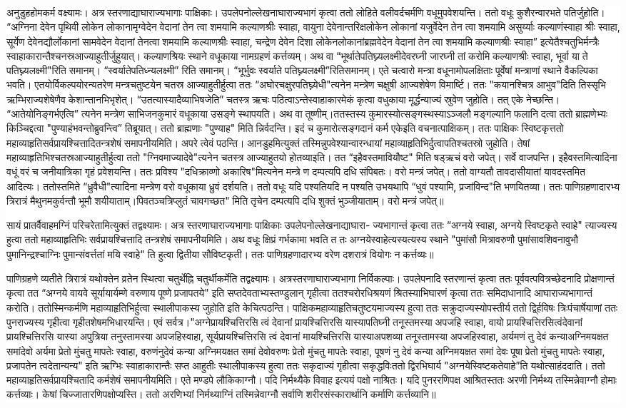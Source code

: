  अनुडुहहोमकर्म वक्ष्यामः। अत्र स्तरणाद्याघाराज्यभागाः पाक्षिकाः। उपलेपनोल्लेखनाघाराज्यभागं कृत्वा ततो लोहिते वलीवर्दचर्मणि वधूमुपवेशयन्ति। ततो वधूः कुशैरन्वारभते पतिर्जुहोति। “अग्निना देवेन पृथिवी लोकेन लोकानामृग्वेदेन वेदानां तेन त्वा शमयामि कल्याणश्रीः स्वाहा, वायुना देवेनान्तरिक्षलोकेन लोकानां यजुर्वेदेन तेन त्वा शमयामि असुर्य्याः कल्याणंस्वाहा श्रीः स्वाहा, सूर्येण देवेनद्यौर्लोकानां सामवेदेन वेदानां तेनत्वा शमयामि कल्याणश्रीः स्वाहा, चन्द्रेण देवेन दिशा लोकेनलोकानांब्रह्मवेदेन वेदानां तेन त्वा शमयामि कल्याणश्रीः स्वाहा” इत्येतैश्चतुभिर्मन्त्रैः स्वाहाकारान्तैश्चनस्रआज्याहुतीर्जुहुयात्। कल्याणश्रियः स्थाने वधूकाया नामग्रहणं कर्त्तव्यम्। अथ वा “भूर्थातेपतिघ्न्यलक्ष्मीदेवरघ्नी जारघ्नी तां करोमि कल्याणश्रीः स्वाहा, भूर्वा या ते पतिघ्न्यलक्ष्मी"रिति समानम्। “स्वर्यातेपतिध्न्यलक्ष्मी” रिति समानम्। “भूर्भुवः स्वर्याते पतिघ्न्यलक्ष्मी”रितिसमानम्। एते चत्वारो मन्त्रा वधूनामोपलक्षिताः पूर्वेषां मन्त्राणां स्थाने वैकल्पिका भवति। एतयोर्विकल्पयोरन्यतरेण मन्त्रचतुष्टयेन चतस्र आज्याहुतीर्हुत्वा ततः “अघोरचक्षुरपतिघ्न्येधी"त्यनेन मन्त्रेण चक्षुषी आज्यशेषेण विमार्ष्टि। ततः "कयानश्चित्र आभुव"दिति तिस्सृभि ऋम्भिराज्यशेषेणैव केशान्तानभिभृशेत्। “उतत्यास्यादैव्याभिषजेति” चतस्त्र ऋचः पठित्वाऽन्तेस्वाहाकारमेकं कृत्वा वधुकाया मूर्द्धन्याज्यं स्रुवेण जुहोति। तत् एके नेच्छन्ति। “आतेयोनिङ्गर्भएत्वि” त्यनेन मन्त्रेण साभिजनकुमारं वधूकाया उसङ्गे स्थापयति। अथ वा तूष्णीम्।ततस्तस्य कुमारस्योत्सङ्गस्थस्याऽञ्जलौ मङ्गल्यानि फलानि दत्वा ततो ब्राह्मणेभ्यः किञ्चिद्दत्वा
"पुण्याहंभवन्तोब्रुवन्त्वि” तिब्रूयात्। ततो ब्राह्मणाः "पुण्याह" मिति न्निर्वदन्ति। इदं च कुमारोत्सङ्गदानं कर्म एकेइति वचनात्पाक्षिकम्। ततः पाक्षिकः स्विष्टकृत्ततो महाव्याहृतिसर्वप्रायश्चित्तादितन्त्रशेषं समापनीयमिति। अपरे त्वेवं पठन्ति। आनडुहमित्युक्तं तस्मिन्नुपवेश्यान्वारन्धायां महाव्याहृतिभिर्दुत्वापतिश्चतस्रो जुहोति। तेषां महाव्याहृतिभिश्चतस्रआज्याहुतीर्हुत्वा ततो "ग्निवमाज्यादेवे"त्यनेन चतस्त्र आज्याहुतयो होतव्याइति। तत “इहैवस्तमावियौष्ट" मिति षड्ऋचं वरो जपेत्। सर्वे वाजपन्ति। इहैवस्तमित्यादिना वधूं वरं च जनीयात्रिका गृहं प्रवेशयन्ति। ततः प्रविश्य "दधिक्राव्णो अकारिष"मित्यनेन मन्त्रे ण दम्पत्यपि दधि संपिबतः। वरो मन्त्रं जपेत्। ततो वाग्यतौ तावदासीयातां यावदस्तमित आदित्यः। ततोस्तमिते “ध्रुवैधी"त्यादिना मन्त्रेण वरो वधूकाया ध्रुवं दर्शयति। ततो वधूः यदि पश्यतियदि न पश्यति उभयथापि “धुवं पश्यामि,
प्रजांविन्द"ति भणयितव्या। ततः पाणिग्रहणादारभ्य त्रिरात्रं मैथुनमकुर्वन्तौ भूमौ शयीयाताम्।पिवतञ्चत्रिप्लुतं चावगच्छत" मिति तृचेन दम्पत्यपि दधि शुक्तं भुञ्जीयाताम्। वरो मन्त्रं जपेत्॥

 सायं प्रातर्वैवाहमग्निं परिचरेतामित्युक्तं तद्वक्ष्यामः। अत्र स्तरणाघाराज्यभागाः पाक्षिकाः उपलेपनोल्लेखनाद्याघारा- ज्यभागान्तं कृत्वा ततः “अग्नये स्वाहा, अग्नये स्विष्टकृते स्वाहे" त्याज्यस्य हुत्वा ततो महाव्याहृतिभिः सर्वप्रायश्चित्तादि तन्त्रशेषं समापनीयमिति। अथ वधूः क्षिप्रं गर्भकामा भवति त तः अग्नयेस्वाहेत्यस्यत्यस्य स्थाने "पुमांसौ मित्रावरुणौ पुमांसावशिवनावुभौ पुमानिन्द्रश्चाग्निः पुमान्संवर्त्ततां मयि स्वाहे" ति हुत्वा द्वितीया सौविष्टकृती। ततः पाणिग्रहणादारभ्य वरेण दशरात्रं वियोगः न कर्त्तव्यः॥

 पाणिग्रहणे व्यतीते त्रिरात्रं यथोक्तेन व्रतेन स्थित्वा चतुर्थेह्नि चतुर्थीकर्मेति तद्वक्ष्यामः। अत्रस्तरणाघाराज्यभागा निर्विकल्पाः। उपलेपनादि स्तरणान्तं कृत्वा ततः पूर्ववत्पवित्रच्छेदनादि प्रोक्षणान्तं कृत्वा तत “अग्नये वायवे सूर्यायार्यम्णे वरुणाय पूष्णे प्रजापतये" इति सप्तदेवताभ्यस्तण्डुलान् गृहीत्वा ततश्चरोरधिश्रयणं श्रितस्याभिघारणं कृत्वा ततः समिदाधानादि आघाराज्यभागान्तं करोति। ततोस्मिन्कर्मणि महाव्याहृतिभिर्हुत्वा स्थालीपाकस्य जुहोति इति केचित्पठन्ति। पाक्षिकमहाव्याहृतिचतुष्टयमाज्यस्य हुत्वा ततः सक्रुदाज्यस्योपस्तीर्य ततो द्वि्र्हविषः त्रिःपंचार्षेयाणां ततः पुनराज्यस्य गृहीत्वा गृहीतशेषमभिधारयन्ति। एवं सर्वत्र।"अग्नेप्रायश्चित्तिरसि त्वं देवानां प्रायश्चित्तिरसि यास्यापतिघ्नी तनूस्तमस्या अपजहि स्वाहा, वायो प्रायश्चित्तिरसित्वंदेवानां प्रायश्चित्तिरसि यास्या अपुत्रिया
तनुस्तामस्या अपजहिस्वाहा, सूर्यप्रायश्चित्तिरसि त्वं देवानां मायश्चित्तिरसि यास्याअपशव्या तनूस्तामस्या अपजहिस्वाहा, अर्यमणं तु देवं कन्याअग्निमयक्षत समांदेवो अर्यमा प्रेतो मुंचतु मापतेः स्वाहा, वरुणंनुदेवं कन्या अग्निमयक्षत समां देवोवरुणः प्रेतो मुंचतु मापतेः स्वाहा, पूषणं नु देवं कन्या अग्निमयक्षत समां देवः पूषा प्रेतो मुंचतु मापतेः स्वाहा, प्रजापतेन त्वदेतान्यन्य" इति ऋग्भिः स्वाहाकारान्तैः सप्त आहुतीः स्थालीपाकस्य हुत्वा ततः सकृदाज्यं गृहीत्वा सकृद्धविःततो द्विरभिघार्य "अग्नयेस्विष्टकतेवाहे”ति यथोत्साहंददाति। ततो महाव्याहृतिसर्वप्रायश्चितादि कर्मशेषं समापनीयमिति। एते मण्डपे लौकिकाग्नौ। पदि निर्मथ्यैके विवाह इत्ययं पक्षो नाश्रितः। यदि पुनररणिपक्ष आश्रितस्ततः अरणी निर्मथ्य तस्मिन्नेवाग्नौ होमाः कर्त्तव्याः। केषां चिज्जातारणिपक्षोप्यस्ति। ततो अरणिभ्यां निर्मथ्याग्निं तस्मिन्नेवाग्नौ सर्वाणि शरीरसंस्कारार्थानि कर्माणि कर्त्तव्यानि॥
